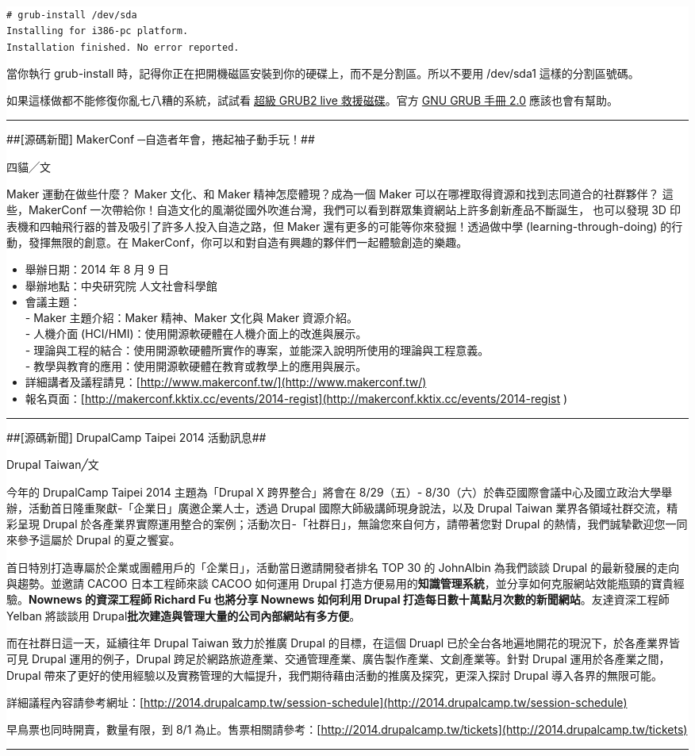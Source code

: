     # grub-install /dev/sda
    Installing for i386-pc platform.
    Installation finished. No error reported.


當你執行 grub-install 時，記得你正在把開機磁區安裝到你的硬碟上，而不是分割區。所以不要用 /dev/sda1 這樣的分割區號碼。


如果這樣做都不能修復你亂七八糟的系統，試試看 [超級 GRUB2 live 救援磁碟](http://www.supergrubdisk.org/)。官方 [GNU GRUB 手冊 2.0](https://www.gnu.org/software/grub/manual/grub.html) 應該也會有幫助。
___


##[源碼新聞] MakerConf ─自造者年會，捲起袖子動手玩！##


四貓╱文

Maker 運動在做些什麼？ Maker 文化、和 Maker 精神怎麼體現？成為一個 Maker 可以在哪裡取得資源和找到志同道合的社群夥伴？ 這些，MakerConf 一次帶給你！自造文化的風潮從國外吹進台灣，我們可以看到群眾集資網站上許多創新產品不斷誕生， 也可以發現 3D 印表機和四軸飛行器的普及吸引了許多人投入自造之路，但 Maker 還有更多的可能等你來發掘！透過做中學 (learning-through-doing) 的行動，發揮無限的創意。在 MakerConf，你可以和對自造有興趣的夥伴們一起體驗創造的樂趣。  

- 舉辦日期：2014 年 8 月 9 日  
- 舉辦地點：中央研究院 人文社會科學館
- 會議主題：  
        - Maker 主題介紹：Maker 精神、Maker 文化與 Maker 資源介紹。  
        - 人機介面 (HCI/HMI)：使用開源軟硬體在人機介面上的改進與展示。  
        - 理論與工程的結合：使用開源軟硬體所實作的專案，並能深入說明所使用的理論與工程意義。  
        - 教學與教育的應用：使用開源軟硬體在教育或教學上的應用與展示。   
- 詳細講者及議程請見：[http://www.makerconf.tw/](http://www.makerconf.tw/)
- 報名頁面：[http://makerconf.kktix.cc/events/2014-regist](http://makerconf.kktix.cc/events/2014-regist
)
___


##[源碼新聞] DrupalCamp Taipei 2014 活動訊息##
 
Drupal Taiwan╱文
 
今年的 DrupalCamp Taipei 2014 主題為「Drupal X 跨界整合」將會在 8/29（五）- 8/30（六）於犇亞國際會議中心及國立政治大學舉辦，活動首日隆重聚獻-「企業日」廣邀企業人士，透過 Drupal 國際大師級講師現身說法，以及 Drupal Taiwan 業界各領域社群交流，精彩呈現 Drupal 於各產業界實際運用整合的案例；活動次日-「社群日」，無論您來自何方，請帶著您對 Drupal 的熱情，我們誠摯歡迎您一同來參予這屬於 Drupal 的夏之饗宴。
 
首日特別打造專屬於企業或團體用戶的「企業日」，活動當日邀請開發者排名 TOP 30 的 JohnAlbin 為我們談談 Drupal 的最新發展的走向與趨勢。並邀請 CACOO 日本工程師來談 CACOO 如何運用 Drupal 打造方便易用的**知識管理系統**，並分享如何克服網站效能瓶頸的寶貴經驗。**Nownews 的資深工程師 Richard Fu 也將分享 Nownews 如何利用 Drupal 打造每日數十萬點月次數的新聞網站**。友達資深工程師 Yelban 將談談用 Drupal**批次建造與管理大量的公司內部網站有多方便**。
 
而在社群日這一天，延續往年 Drupal Taiwan 致力於推廣 Drupal 的目標，在這個 Druapl 已於全台各地遍地開花的現況下，於各產業界皆可見 Drupal 運用的例子，Drupal 跨足於網路旅遊產業、交通管理產業、廣告製作產業、文創產業等。針對 Drupal 運用於各產業之間，Drupal 帶來了更好的使用經驗以及實務管理的大幅提升，我們期待藉由活動的推廣及探究，更深入探討 Drupal 導入各界的無限可能。
 
詳細議程內容請參考網址：[http://2014.drupalcamp.tw/session-schedule](http://2014.drupalcamp.tw/session-schedule)
 
早鳥票也同時開賣，數量有限，到 8/1 為止。售票相關請參考：[http://2014.drupalcamp.tw/tickets](http://2014.drupalcamp.tw/tickets)
___
